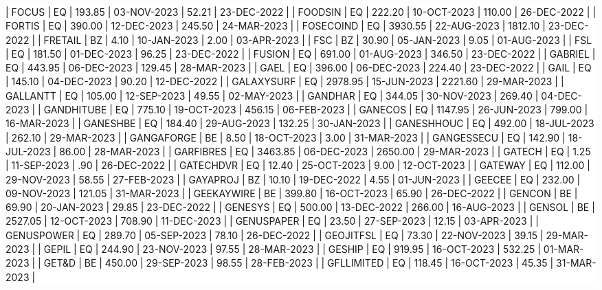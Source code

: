 | FOCUS | EQ | 193.85 | 03-NOV-2023 | 52.21 | 23-DEC-2022 |
| FOODSIN | EQ | 222.20 | 10-OCT-2023 | 110.00 | 26-DEC-2022 |
| FORTIS | EQ | 390.00 | 12-DEC-2023 | 245.50 | 24-MAR-2023 |
| FOSECOIND | EQ | 3930.55 | 22-AUG-2023 | 1812.10 | 23-DEC-2022 |
| FRETAIL | BZ | 4.10 | 10-JAN-2023 | 2.00 | 03-APR-2023 |
| FSC | BZ | 30.90 | 05-JAN-2023 | 9.05 | 01-AUG-2023 |
| FSL | EQ | 181.50 | 01-DEC-2023 | 96.25 | 23-DEC-2022 |
| FUSION | EQ | 691.00 | 01-AUG-2023 | 346.50 | 23-DEC-2022 |
| GABRIEL | EQ | 443.95 | 06-DEC-2023 | 129.45 | 28-MAR-2023 |
| GAEL | EQ | 396.00 | 06-DEC-2023 | 224.40 | 23-DEC-2022 |
| GAIL | EQ | 145.10 | 04-DEC-2023 | 90.20 | 12-DEC-2022 |
| GALAXYSURF | EQ | 2978.95 | 15-JUN-2023 | 2221.60 | 29-MAR-2023 |
| GALLANTT | EQ | 105.00 | 12-SEP-2023 | 49.55 | 02-MAY-2023 |
| GANDHAR | EQ | 344.05 | 30-NOV-2023 | 269.40 | 04-DEC-2023 |
| GANDHITUBE | EQ | 775.10 | 19-OCT-2023 | 456.15 | 06-FEB-2023 |
| GANECOS | EQ | 1147.95 | 26-JUN-2023 | 799.00 | 16-MAR-2023 |
| GANESHBE | EQ | 184.40 | 29-AUG-2023 | 132.25 | 30-JAN-2023 |
| GANESHHOUC | EQ | 492.00 | 18-JUL-2023 | 262.10 | 29-MAR-2023 |
| GANGAFORGE | BE | 8.50 | 18-OCT-2023 | 3.00 | 31-MAR-2023 |
| GANGESSECU | EQ | 142.90 | 18-JUL-2023 | 86.00 | 28-MAR-2023 |
| GARFIBRES | EQ | 3463.85 | 06-DEC-2023 | 2650.00 | 29-MAR-2023 |
| GATECH | EQ | 1.25 | 11-SEP-2023 | .90 | 26-DEC-2022 |
| GATECHDVR | EQ | 12.40 | 25-OCT-2023 | 9.00 | 12-OCT-2023 |
| GATEWAY | EQ | 112.00 | 29-NOV-2023 | 58.55 | 27-FEB-2023 |
| GAYAPROJ | BZ | 10.10 | 19-DEC-2022 | 4.55 | 01-JUN-2023 |
| GEECEE | EQ | 232.00 | 09-NOV-2023 | 121.05 | 31-MAR-2023 |
| GEEKAYWIRE | BE | 399.80 | 16-OCT-2023 | 65.90 | 26-DEC-2022 |
| GENCON | BE | 69.90 | 20-JAN-2023 | 29.85 | 23-DEC-2022 |
| GENESYS | EQ | 500.00 | 13-DEC-2022 | 266.00 | 16-AUG-2023 |
| GENSOL | BE | 2527.05 | 12-OCT-2023 | 708.90 | 11-DEC-2023 |
| GENUSPAPER | EQ | 23.50 | 27-SEP-2023 | 12.15 | 03-APR-2023 |
| GENUSPOWER | EQ | 289.70 | 05-SEP-2023 | 78.10 | 26-DEC-2022 |
| GEOJITFSL | EQ | 73.30 | 22-NOV-2023 | 39.15 | 29-MAR-2023 |
| GEPIL | EQ | 244.90 | 23-NOV-2023 | 97.55 | 28-MAR-2023 |
| GESHIP | EQ | 919.95 | 16-OCT-2023 | 532.25 | 01-MAR-2023 |
| GET&D | BE | 450.00 | 29-SEP-2023 | 98.55 | 28-FEB-2023 |
| GFLLIMITED | EQ | 118.45 | 16-OCT-2023 | 45.35 | 31-MAR-2023 |